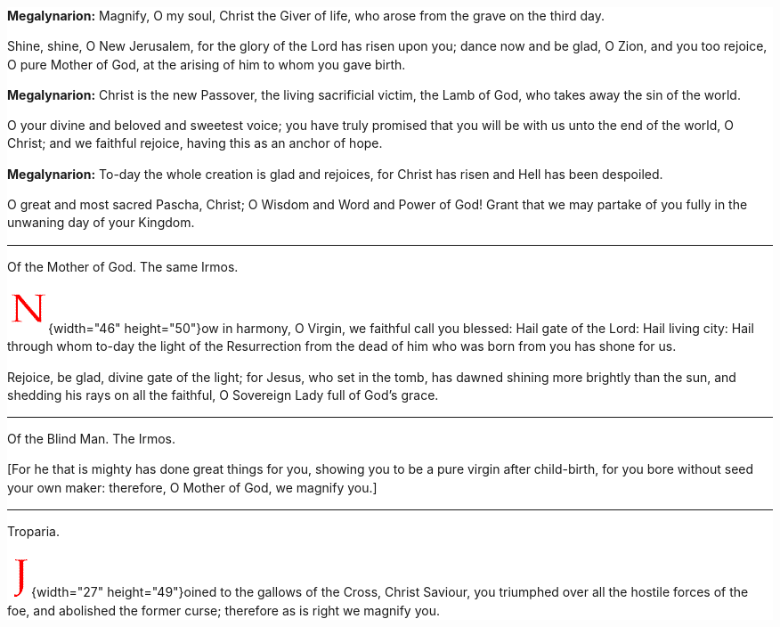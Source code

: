 **Megalynarion:** Magnify, O my soul, Christ the Giver of life, who
arose from the grave on the third day.

Shine, shine, O New Jerusalem, for the glory of the Lord has risen upon
you; dance now and be glad, O Zion, and you too rejoice, O pure Mother
of God, at the arising of him to whom you gave birth.

**Megalynarion:** Christ is the new Passover, the living sacrificial
victim, the Lamb of God, who takes away the sin of the world.

O your divine and beloved and sweetest voice; you have truly promised
that you will be with us unto the end of the world, O Christ; and we
faithful rejoice, having this as an anchor of hope.

**Megalynarion:** To-day the whole creation is glad and rejoices, for
Christ has risen and Hell has been despoiled.

O great and most sacred Pascha, Christ; O Wisdom and Word and Power of
God! Grant that we may partake of you fully in the unwaning day of your
Kingdom.

****

Of the Mother of God. The same Irmos.

![dropcap-n.gif (1140 bytes)](dropcap-n.gif){width="46" height="50"}ow
in harmony, O Virgin, we faithful call you blessed: Hail gate of the
Lord: Hail living city: Hail through whom to-day the light of the
Resurrection from the dead of him who was born from you has shone for
us.

Rejoice, be glad, divine gate of the light; for Jesus, who set in the
tomb, has dawned shining more brightly than the sun, and shedding his
rays on all the faithful, O Sovereign Lady full of God’s grace.

****

Of the Blind Man. The Irmos.

\[For he that is mighty has done great things for you, showing you to be
a pure virgin after child-birth, for you bore without seed your own
maker: therefore, O Mother of God, we magnify you.\]

****

Troparia.

![dropcap-j.gif (974 bytes)](dropcap-j.gif){width="27" height="49"}oined
to the gallows of the Cross, Christ Saviour, you triumphed over all the
hostile forces of the foe, and abolished the former curse; therefore as
is right we magnify you.
